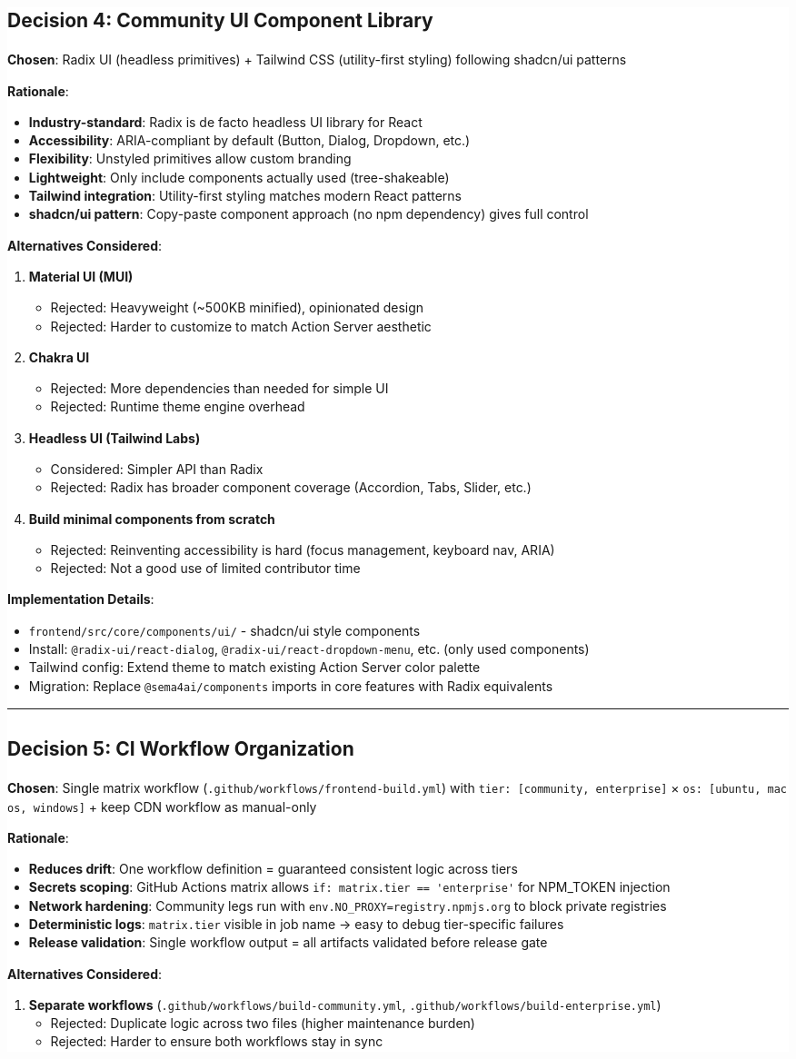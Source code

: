 
## Decision 4: Community UI Component Library

**Chosen**: Radix UI (headless primitives) + Tailwind CSS (utility-first styling) following shadcn/ui patterns

**Rationale**:
- **Industry-standard**: Radix is de facto headless UI library for React
- **Accessibility**: ARIA-compliant by default (Button, Dialog, Dropdown, etc.)
- **Flexibility**: Unstyled primitives allow custom branding
- **Lightweight**: Only include components actually used (tree-shakeable)
- **Tailwind integration**: Utility-first styling matches modern React patterns
- **shadcn/ui pattern**: Copy-paste component approach (no npm dependency) gives full control

**Alternatives Considered**:
1. **Material UI (MUI)**
   - Rejected: Heavyweight (~500KB minified), opinionated design
   - Rejected: Harder to customize to match Action Server aesthetic

2. **Chakra UI**
   - Rejected: More dependencies than needed for simple UI
   - Rejected: Runtime theme engine overhead

3. **Headless UI (Tailwind Labs)**
   - Considered: Simpler API than Radix
   - Rejected: Radix has broader component coverage (Accordion, Tabs, Slider, etc.)

4. **Build minimal components from scratch**
   - Rejected: Reinventing accessibility is hard (focus management, keyboard nav, ARIA)
   - Rejected: Not a good use of limited contributor time

**Implementation Details**:
- `frontend/src/core/components/ui/` - shadcn/ui style components
- Install: `@radix-ui/react-dialog`, `@radix-ui/react-dropdown-menu`, etc. (only used components)
- Tailwind config: Extend theme to match existing Action Server color palette
- Migration: Replace `@sema4ai/components` imports in core features with Radix equivalents

---

## Decision 5: CI Workflow Organization

**Chosen**: Single matrix workflow (`.github/workflows/frontend-build.yml`) with `tier: [community, enterprise]` × `os: [ubuntu, macos, windows]` + keep CDN workflow as manual-only

**Rationale**:
- **Reduces drift**: One workflow definition = guaranteed consistent logic across tiers
- **Secrets scoping**: GitHub Actions matrix allows `if: matrix.tier == 'enterprise'` for NPM_TOKEN injection
- **Network hardening**: Community legs run with `env.NO_PROXY=registry.npmjs.org` to block private registries
- **Deterministic logs**: `matrix.tier` visible in job name → easy to debug tier-specific failures
- **Release validation**: Single workflow output = all artifacts validated before release gate

**Alternatives Considered**:
1. **Separate workflows** (`.github/workflows/build-community.yml`, `.github/workflows/build-enterprise.yml`)
   - Rejected: Duplicate logic across two files (higher maintenance burden)
   - Rejected: Harder to ensure both workflows stay in sync
